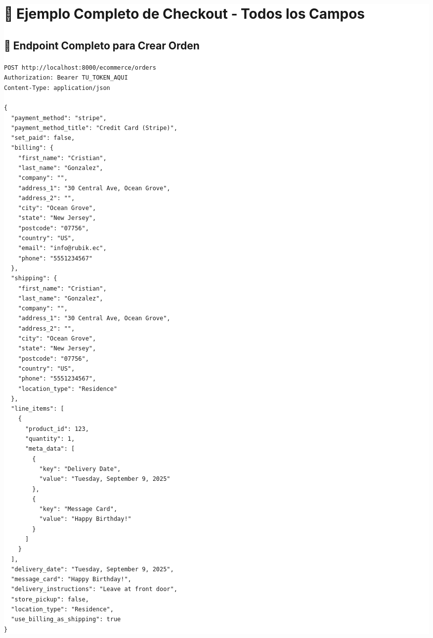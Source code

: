 # 🛒 Ejemplo Completo de Checkout - Todos los Campos

## 🎯 **Endpoint Completo para Crear Orden**

```http
POST http://localhost:8000/ecommerce/orders
Authorization: Bearer TU_TOKEN_AQUI
Content-Type: application/json

{
  "payment_method": "stripe",
  "payment_method_title": "Credit Card (Stripe)",
  "set_paid": false,
  "billing": {
    "first_name": "Cristian",
    "last_name": "Gonzalez",
    "company": "",
    "address_1": "30 Central Ave, Ocean Grove",
    "address_2": "",
    "city": "Ocean Grove",
    "state": "New Jersey",
    "postcode": "07756",
    "country": "US",
    "email": "info@rubik.ec",
    "phone": "5551234567"
  },
  "shipping": {
    "first_name": "Cristian",
    "last_name": "Gonzalez",
    "company": "",
    "address_1": "30 Central Ave, Ocean Grove",
    "address_2": "",
    "city": "Ocean Grove",
    "state": "New Jersey",
    "postcode": "07756",
    "country": "US",
    "phone": "5551234567",
    "location_type": "Residence"
  },
  "line_items": [
    {
      "product_id": 123,
      "quantity": 1,
      "meta_data": [
        {
          "key": "Delivery Date",
          "value": "Tuesday, September 9, 2025"
        },
        {
          "key": "Message Card",
          "value": "Happy Birthday!"
        }
      ]
    }
  ],
  "delivery_date": "Tuesday, September 9, 2025",
  "message_card": "Happy Birthday!",
  "delivery_instructions": "Leave at front door",
  "store_pickup": false,
  "location_type": "Residence",
  "use_billing_as_shipping": true
}
```